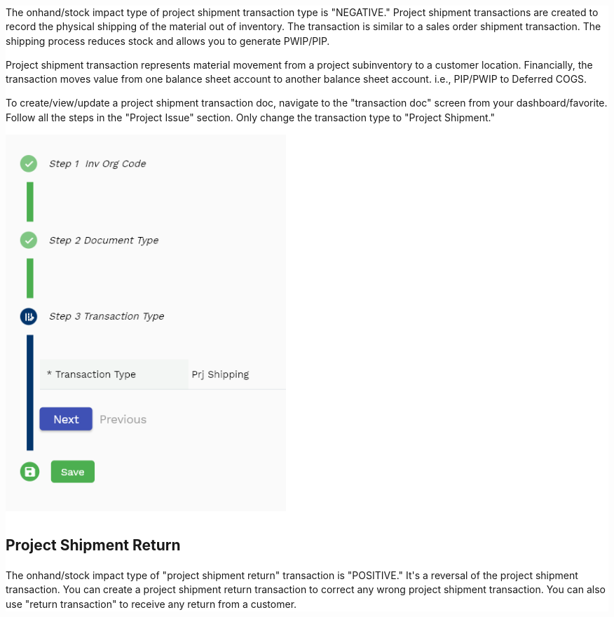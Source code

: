 The onhand/stock impact type of project shipment transaction type is "NEGATIVE."
Project shipment transactions are created to record the physical shipping of the material out of inventory. The transaction is similar to a sales order shipment transaction. The shipping process reduces stock and allows you to generate PWIP/PIP. 

Project shipment transaction represents material movement from a project subinventory to a customer location. Financially, the transaction moves value from one balance sheet account to another balance sheet account. i.e., PIP/PWIP to Deferred COGS.


To create/view/update a project shipment transaction doc, navigate to the "transaction doc"  screen from your dashboard/favorite.
Follow all the steps in the "Project Issue" section. Only change the transaction type to "Project Shipment."

<img src="/images/modules/prj/transaction/transaction_03.PNG" width="400"/>

## Project Shipment Return

The onhand/stock impact type of "project shipment return" transaction is "POSITIVE."
It's a reversal of the project shipment transaction. You can create a project shipment return transaction to correct any wrong project shipment transaction. You can also use "return transaction"  to receive any return from a customer.
